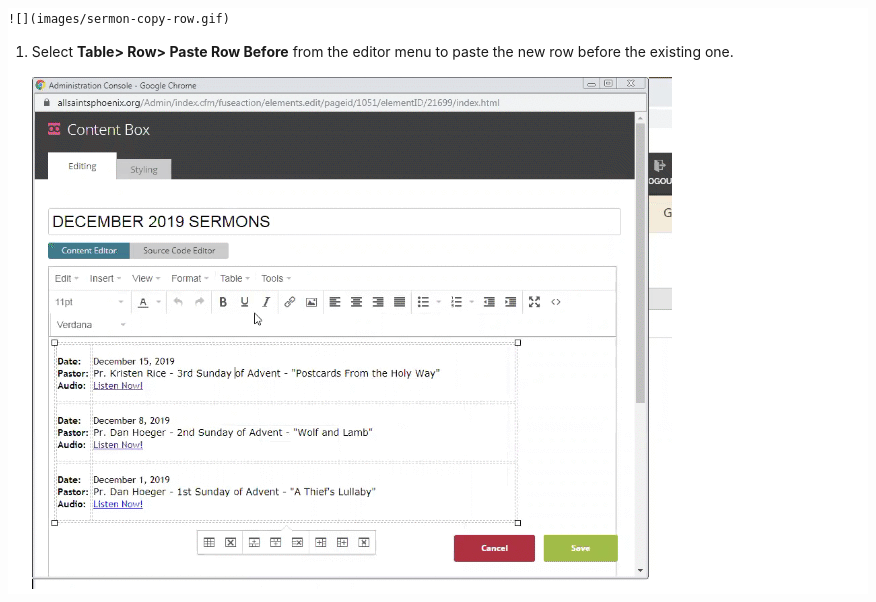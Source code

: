     ![](images/sermon-copy-row.gif)
 
1. Select **Table> Row> Paste Row Before** from the editor menu to paste the new row before the existing one.

    ![](images/sermon-insert-row-before.gif)
 